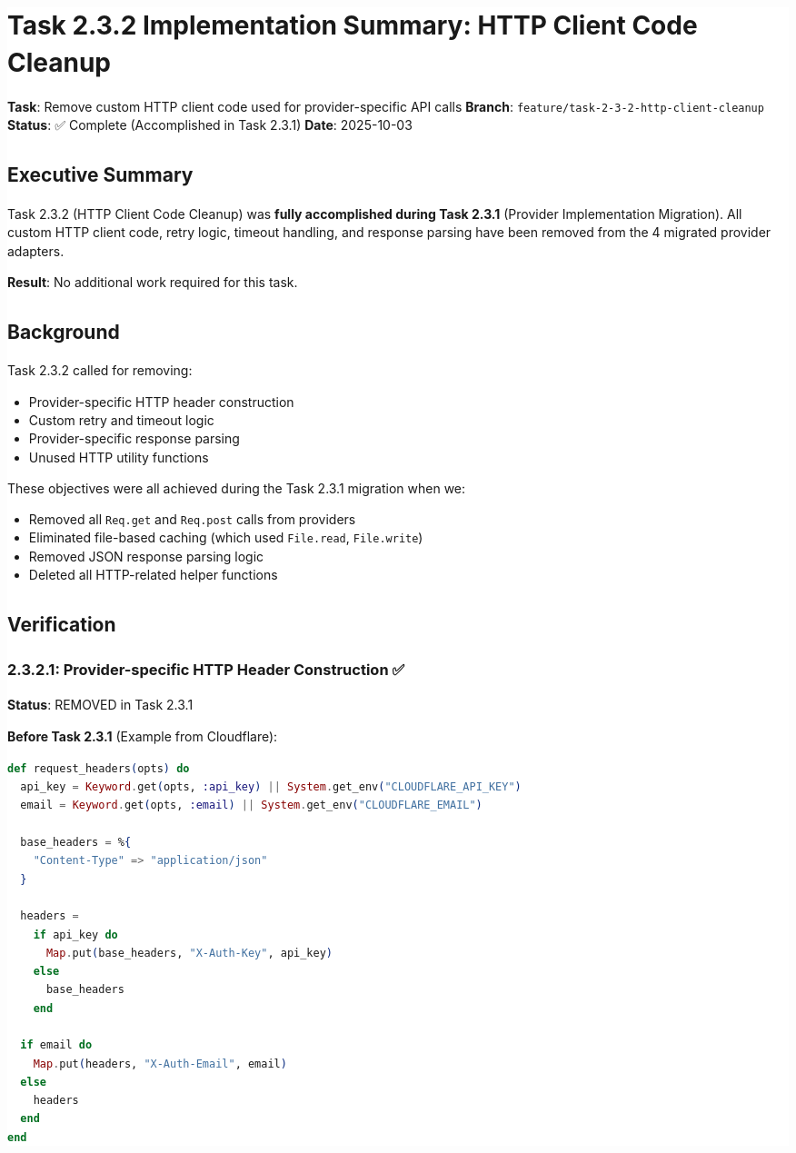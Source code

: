 # Task 2.3.2 Implementation Summary: HTTP Client Code Cleanup

**Task**: Remove custom HTTP client code used for provider-specific API calls
**Branch**: `feature/task-2-3-2-http-client-cleanup`
**Status**: ✅ Complete (Accomplished in Task 2.3.1)
**Date**: 2025-10-03

## Executive Summary

Task 2.3.2 (HTTP Client Code Cleanup) was **fully accomplished during Task 2.3.1** (Provider Implementation Migration). All custom HTTP client code, retry logic, timeout handling, and response parsing have been removed from the 4 migrated provider adapters.

**Result**: No additional work required for this task.

## Background

Task 2.3.2 called for removing:
- Provider-specific HTTP header construction
- Custom retry and timeout logic
- Provider-specific response parsing
- Unused HTTP utility functions

These objectives were all achieved during the Task 2.3.1 migration when we:
- Removed all `Req.get` and `Req.post` calls from providers
- Eliminated file-based caching (which used `File.read`, `File.write`)
- Removed JSON response parsing logic
- Deleted all HTTP-related helper functions

## Verification

### 2.3.2.1: Provider-specific HTTP Header Construction ✅

**Status**: REMOVED in Task 2.3.1

**Before Task 2.3.1** (Example from Cloudflare):
```elixir
def request_headers(opts) do
  api_key = Keyword.get(opts, :api_key) || System.get_env("CLOUDFLARE_API_KEY")
  email = Keyword.get(opts, :email) || System.get_env("CLOUDFLARE_EMAIL")

  base_headers = %{
    "Content-Type" => "application/json"
  }

  headers =
    if api_key do
      Map.put(base_headers, "X-Auth-Key", api_key)
    else
      base_headers
    end

  if email do
    Map.put(headers, "X-Auth-Email", email)
  else
    headers
  end
end
```
